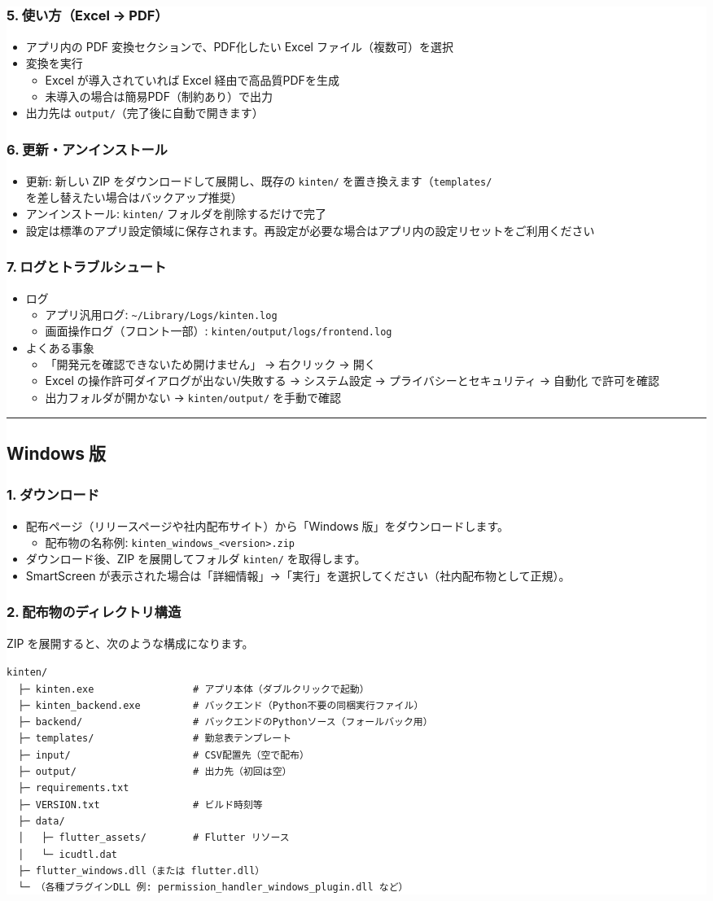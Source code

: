 ### 5. 使い方（Excel → PDF）
- アプリ内の PDF 変換セクションで、PDF化したい Excel ファイル（複数可）を選択
- 変換を実行
  - Excel が導入されていれば Excel 経由で高品質PDFを生成
  - 未導入の場合は簡易PDF（制約あり）で出力
- 出力先は `output/`（完了後に自動で開きます）

### 6. 更新・アンインストール
- 更新: 新しい ZIP をダウンロードして展開し、既存の `kinten/` を置き換えます（`templates/` を差し替えたい場合はバックアップ推奨）
- アンインストール: `kinten/` フォルダを削除するだけで完了
- 設定は標準のアプリ設定領域に保存されます。再設定が必要な場合はアプリ内の設定リセットをご利用ください

### 7. ログとトラブルシュート
- ログ
  - アプリ汎用ログ: `~/Library/Logs/kinten.log`
  - 画面操作ログ（フロント一部）: `kinten/output/logs/frontend.log`
- よくある事象
  - 「開発元を確認できないため開けません」 → 右クリック → 開く
  - Excel の操作許可ダイアログが出ない/失敗する → システム設定 → プライバシーとセキュリティ → 自動化 で許可を確認
  - 出力フォルダが開かない → `kinten/output/` を手動で確認

---

## Windows 版

### 1. ダウンロード
- 配布ページ（リリースページや社内配布サイト）から「Windows 版」をダウンロードします。
  - 配布物の名称例: `kinten_windows_<version>.zip`
- ダウンロード後、ZIP を展開してフォルダ `kinten/` を取得します。
- SmartScreen が表示された場合は「詳細情報」→「実行」を選択してください（社内配布物として正規）。

### 2. 配布物のディレクトリ構造
ZIP を展開すると、次のような構成になります。

```
kinten/
  ├─ kinten.exe                 # アプリ本体（ダブルクリックで起動）
  ├─ kinten_backend.exe         # バックエンド（Python不要の同梱実行ファイル）
  ├─ backend/                   # バックエンドのPythonソース（フォールバック用）
  ├─ templates/                 # 勤怠表テンプレート
  ├─ input/                     # CSV配置先（空で配布）
  ├─ output/                    # 出力先（初回は空）
  ├─ requirements.txt
  ├─ VERSION.txt                # ビルド時刻等
  ├─ data/
  │   ├─ flutter_assets/        # Flutter リソース
  │   └─ icudtl.dat
  ├─ flutter_windows.dll（または flutter.dll）
  └─ （各種プラグインDLL 例: permission_handler_windows_plugin.dll など）
```
